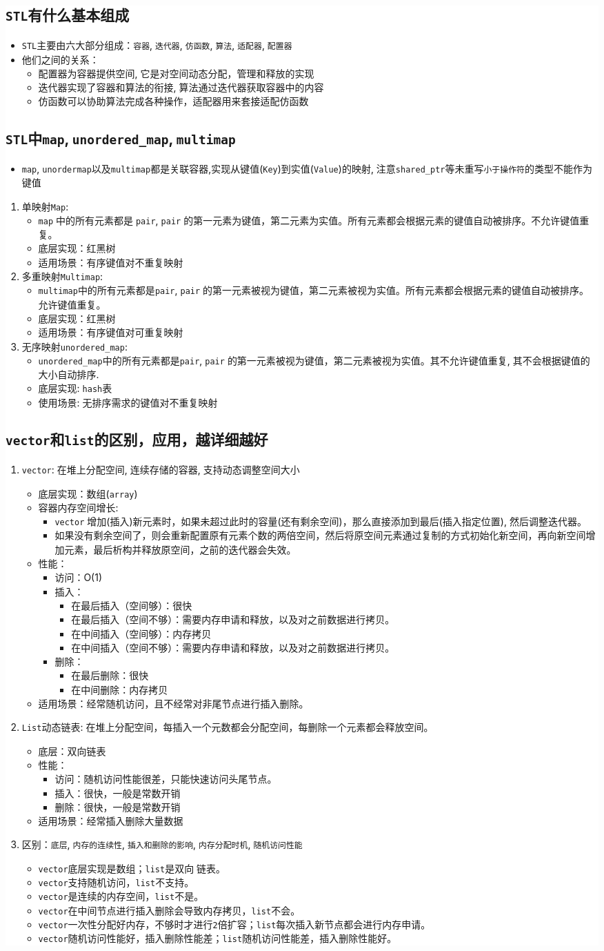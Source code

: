 ## `STL`有什么基本组成
- `STL`主要由六大部分组成：`容器`, `迭代器`, `仿函数`, `算法`, `适配器`, `配置器`
- 他们之间的关系：
	- 配置器为容器提供空间, 它是对空间动态分配，管理和释放的实现
	- 迭代器实现了容器和算法的衔接, 算法通过迭代器获取容器中的内容
	- 仿函数可以协助算法完成各种操作，适配器用来套接适配仿函数
## `STL`中`map`, `unordered_map`, `multimap`
- `map`, `unordermap`以及`multimap`都是关联容器,实现从键值(`Key`)到实值(`Value`)的映射, 注意`shared_ptr`等未重写`小于操作符`的类型不能作为键值
1) 单映射`Map`: 
	- `map` 中的所有元素都是 `pair`, `pair` 的第一元素为键值，第二元素为实值。所有元素都会根据元素的键值自动被排序。不允许键值重复。
	- 底层实现：红黑树
	- 适用场景：有序键值对不重复映射
2) 多重映射`Multimap`:
	- `multimap`中的所有元素都是`pair`, `pair` 的第一元素被视为键值，第二元素被视为实值。所有元素都会根据元素的键值自动被排序。允许键值重复。
	- 底层实现：红黑树
	- 适用场景：有序键值对可重复映射
3) 无序映射`unordered_map`:
	- `unordered_map`中的所有元素都是`pair`, `pair` 的第一元素被视为键值，第二元素被视为实值。其不允许键值重复, 其不会根据键值的大小自动排序.
	- 底层实现: `hash`表
	- 使用场景: 无排序需求的键值对不重复映射

## `vector`和`list`的区别，应用，越详细越好
1) `vector`: 在堆上分配空间, 连续存储的容器, 支持动态调整空间大小
	- 底层实现：数组(`array`)
	- 容器内存空间增长:
		- `vector` 增加(插入)新元素时，如果未超过此时的容量(还有剩余空间)，那么直接添加到最后(插入指定位置), 然后调整迭代器。
		- 如果没有剩余空间了，则会重新配置原有元素个数的两倍空间，然后将原空间元素通过复制的方式初始化新空间，再向新空间增加元素，最后析构并释放原空间，之前的迭代器会失效。
	- 性能：
		- 访问：O(1)
		- 插入：
			- 在最后插入（空间够）：很快
			- 在最后插入（空间不够）：需要内存申请和释放，以及对之前数据进行拷贝。
			- 在中间插入（空间够）：内存拷贝
			- 在中间插入（空间不够）：需要内存申请和释放，以及对之前数据进行拷贝。
		- 删除：
			- 在最后删除：很快
			- 在中间删除：内存拷贝
	- 适用场景：经常随机访问，且不经常对非尾节点进行插入删除。
2) `List`动态链表: 在堆上分配空间，每插入一个元数都会分配空间，每删除一个元素都会释放空间。
	- 底层：双向链表
	- 性能：
		- 访问：随机访问性能很差，只能快速访问头尾节点。
		- 插入：很快，一般是常数开销
		- 删除：很快，一般是常数开销
	- 适用场景：经常插入删除大量数据

3) 区别：`底层`, `内存的连续性`, `插入和删除的影响`, `内存分配时机`, `随机访问性能`
	- `vector`底层实现是数组；`list`是双向 链表。
	- `vector`支持随机访问，`list`不支持。
	- `vector`是连续的内存空间，`list`不是。
	- `vector`在中间节点进行插入删除会导致内存拷贝，`list`不会。
	- `vector`一次性分配好内存，不够时才进行`2`倍扩容；`list`每次插入新节点都会进行内存申请。
	- `vector`随机访问性能好，插入删除性能差；`list`随机访问性能差，插入删除性能好。
